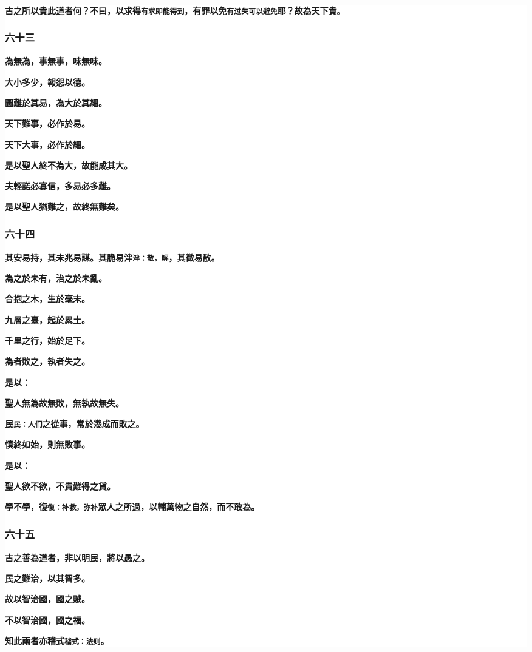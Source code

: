 **古之所以貴此道者何？不曰，以求得`有求即能得到`，有罪以免`有过失可以避免`耶？故為天下貴。**



### 六十三

**為無為，事無事，味無味。**

**大小多少，報怨以德。**

**圖難於其易，為大於其細。**

**天下難事，必作於易。**

**天下大事，必作於細。**

**是以聖人終不為大，故能成其大。**

**夫輕諾必寡信，多易必多難。**

**是以聖人猶難之，故終無難矣。**



### 六十四

**其安易持，其未兆易謀。其脆易泮`泮：散，解`，其微易散。**

**為之於未有，治之於未亂。**

**合抱之木，生於毫末。**

**九層之臺，起於累土。**

**千里之行，始於足下。**

**為者敗之，執者失之。**

**是以：**

**聖人無為故無敗，無執故無失。**

**民`民：人们`之從事，常於幾成而敗之。**

**慎終如始，則無敗事。**

**是以：**

**聖人欲不欲，不貴難得之貨。**

**學不學，復`復：补救，弥补`眾人之所過，以輔萬物之自然，而不敢為。**



### 六十五

**古之善為道者，非以明民，將以愚之。**

**民之難治，以其智多。**

**故以智治國，國之賊。**

**不以智治國，國之福。**

**知此兩者亦𥡴式`𥡴式：法则`。**
